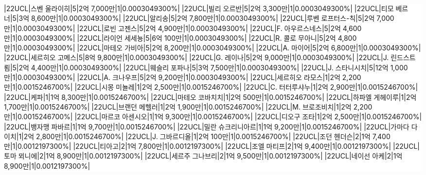 |22UCL|스벤 울라이히|5|2억 7,000만|1|0.0003049300%|
|22UCL|빌리 오르반|5|2억 3,300만|1|0.0003049300%|
|22UCL|티모 베르너|5|3억 8,600만|1|0.0003049300%|
|22UCL|알리송|5|2억 7,800만|1|0.0003049300%|
|22UCL|루벤 로프터스-칙|5|2억 7,000만|1|0.0003049300%|
|22UCL|로빈 고젠스|5|2억 4,900만|1|0.0003049300%|
|22UCL|F. 아우르스네스|5|2억 4,600만|1|0.0003049300%|
|22UCL|라이언 세세뇽|5|6억 100만|1|0.0003049300%|
|22UCL|R. 콜로 무아니|5|2억 4,800만|1|0.0003049300%|
|22UCL|마테오 가비아|5|2억 8,200만|1|0.0003049300%|
|22UCL|A. 마이어|5|2억 6,800만|1|0.0003049300%|
|22UCL|세르히오 고메스|5|8억 9,800만|1|0.0003049300%|
|22UCL|G. 레이나|5|2억 9,000만|1|0.0003049300%|
|22UCL|J. 린드스트룀|5|2억 4,400만|1|0.0003049300%|
|22UCL|웨슬리 포파나|5|3억 7,500만|1|0.0003049300%|
|22UCL|J. 스타니시치|5|12억 1,000만|1|0.0003049300%|
|22UCL|A. 크나우프|5|2억 9,200만|1|0.0003049300%|
|22UCL|세르히오 라모스|1|2억 2,200만|1|0.0015246700%|
|22UCL|시몽 미뇰레|1|2억 2,500만|1|0.0015246700%|
|22UCL|C. 터터루샤누|1|2억 2,900만|1|0.0015246700%|
|22UCL|케파|1|1억 8,300만|1|0.0015246700%|
|22UCL|마테오 코바치치|1|2억 500만|1|0.0015246700%|
|22UCL|하파엘 게헤이루|1|2억 1,700만|1|0.0015246700%|
|22UCL|브랜던 메헬러|1|2억 1,900만|1|0.0015246700%|
|22UCL|M. 브로조비치|1|2억 2,200만|1|0.0015246700%|
|22UCL|마르코 아센시오|1|1억 9,300만|1|0.0015246700%|
|22UCL|디오구 조타|1|2억 2,500만|1|0.0015246700%|
|22UCL|뱅자맹 파바르|1|1억 9,700만|1|0.0015246700%|
|22UCL|밀란 슈크리니아르|1|1억 9,200만|1|0.0015246700%|
|22UCL|가마다 다이치|1|2억 2,800만|1|0.0015246700%|
|22UCL|J. 그바르디올|1|2억 100만|1|0.0015246700%|
|22UCL|조던 헨더슨|2|1억 7,400만|1|0.0012197300%|
|22UCL|티아고|2|1억 7,800만|1|0.0012197300%|
|22UCL|조엘 마티프|2|1억 9,400만|1|0.0012197300%|
|22UCL|토마 뫼니에|2|1억 8,900만|1|0.0012197300%|
|22UCL|세르주 그나브리|2|1억 9,500만|1|0.0012197300%|
|22UCL|네이선 아케|2|1억 8,900만|1|0.0012197300%|